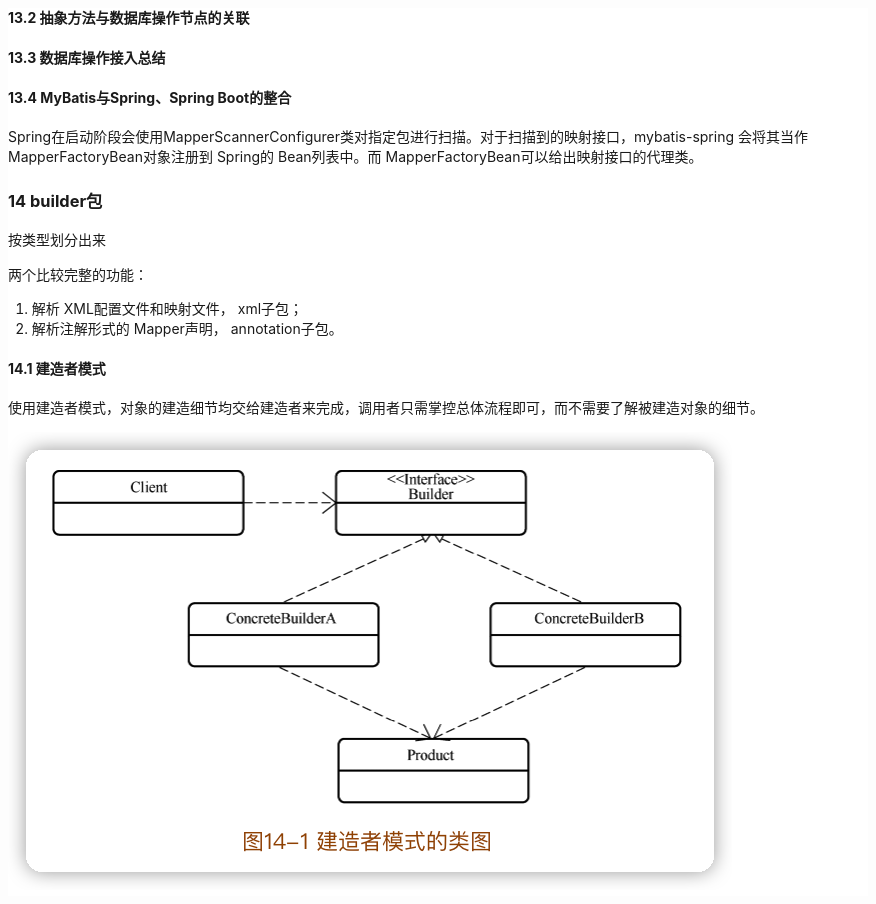 

#### 13.2 抽象方法与数据库操作节点的关联



#### 13.3 数据库操作接入总结



#### 13.4 MyBatis与Spring、Spring Boot的整合

Spring在启动阶段会使用MapperScannerConfigurer类对指定包进行扫描。对于扫描到的映射接口，mybatis-spring 会将其当作MapperFactoryBean对象注册到 Spring的 Bean列表中。而 MapperFactoryBean可以给出映射接口的代理类。



### 14 builder包

按类型划分出来

两个比较完整的功能：

1. 解析 XML配置文件和映射文件， xml子包；
2. 解析注解形式的 Mapper声明， annotation子包。

#### 14.1 建造者模式



使用建造者模式，对象的建造细节均交给建造者来完成，调用者只需掌控总体流程即可，而不需要了解被建造对象的细节。

![](images/image-20220722182710135.png)

